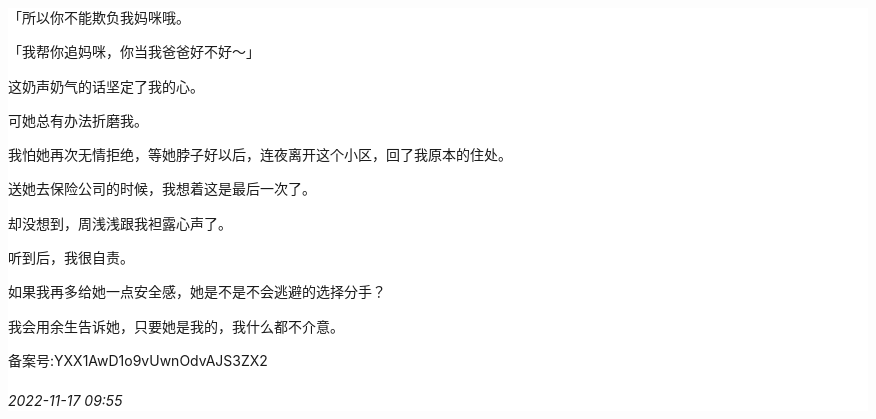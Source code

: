 「所以你不能欺负我妈咪哦。


「我帮你追妈咪，你当我爸爸好不好～」


这奶声奶气的话坚定了我的心。


可她总有办法折磨我。


我怕她再次无情拒绝，等她脖子好以后，连夜离开这个小区，回了我原本的住处。


送她去保险公司的时候，我想着这是最后一次了。


却没想到，周浅浅跟我袒露心声了。


听到后，我很自责。


如果我再多给她一点安全感，她是不是不会逃避的选择分手？


我会用余生告诉她，只要她是我的，我什么都不介意。


备案号:YXX1AwD1o9vUwnOdvAJS3ZX2


###### 2022-11-17 09:55
